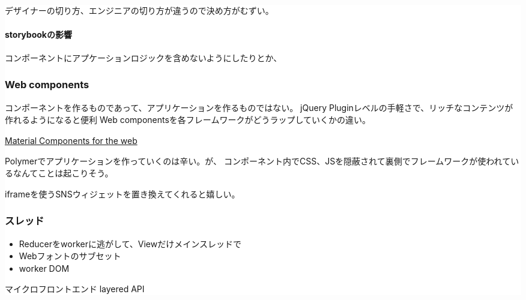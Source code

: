 デザイナーの切り方、エンジニアの切り方が違うので決め方がむずい。

#### storybookの影響

コンポーネントにアプケーションロジックを含めないようにしたりとか、

### Web components

コンポーネントを作るものであって、アプリケーションを作るものではない。
jQuery Pluginレベルの手軽さで、リッチなコンテンツが作れるようになると便利
Web componentsを各フレームワークがどうラップしていくかの違い。

[Material Components for the web](https://github.com/material-components/material-components-web)

Polymerでアプリケーションを作っていくのは辛い。が、
コンポーネント内でCSS、JSを隠蔽されて裏側でフレームワークが使われているなんてことは起こりそう。

iframeを使うSNSウィジェットを置き換えてくれると嬉しい。

### スレッド

- Reducerをworkerに逃がして、Viewだけメインスレッドで
- Webフォントのサブセット
- worker DOM

マイクロフロントエンド
layered API
